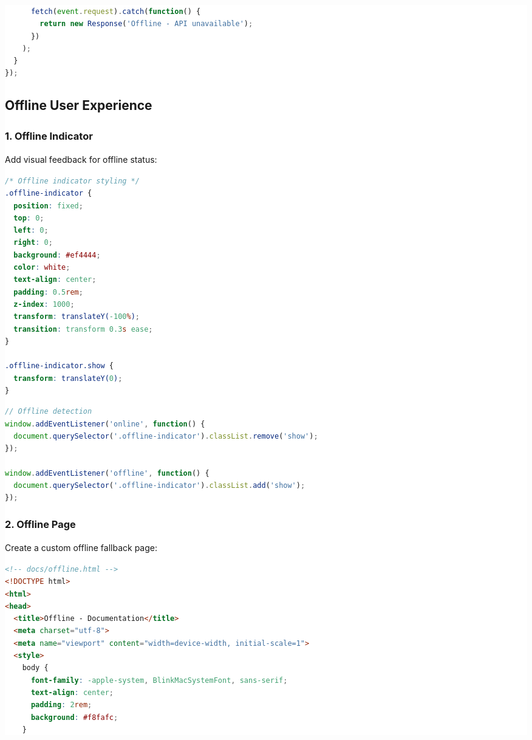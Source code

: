 ```javascript
      fetch(event.request).catch(function() {
        return new Response('Offline - API unavailable');
      })
    );
  }
});
```

## Offline User Experience

### 1. Offline Indicator

Add visual feedback for offline status:

```css
/* Offline indicator styling */
.offline-indicator {
  position: fixed;
  top: 0;
  left: 0;
  right: 0;
  background: #ef4444;
  color: white;
  text-align: center;
  padding: 0.5rem;
  z-index: 1000;
  transform: translateY(-100%);
  transition: transform 0.3s ease;
}

.offline-indicator.show {
  transform: translateY(0);
}
```

```javascript
// Offline detection
window.addEventListener('online', function() {
  document.querySelector('.offline-indicator').classList.remove('show');
});

window.addEventListener('offline', function() {
  document.querySelector('.offline-indicator').classList.add('show');
});
```

### 2. Offline Page

Create a custom offline fallback page:

```html
<!-- docs/offline.html -->
<!DOCTYPE html>
<html>
<head>
  <title>Offline - Documentation</title>
  <meta charset="utf-8">
  <meta name="viewport" content="width=device-width, initial-scale=1">
  <style>
    body {
      font-family: -apple-system, BlinkMacSystemFont, sans-serif;
      text-align: center;
      padding: 2rem;
      background: #f8fafc;
    }
```